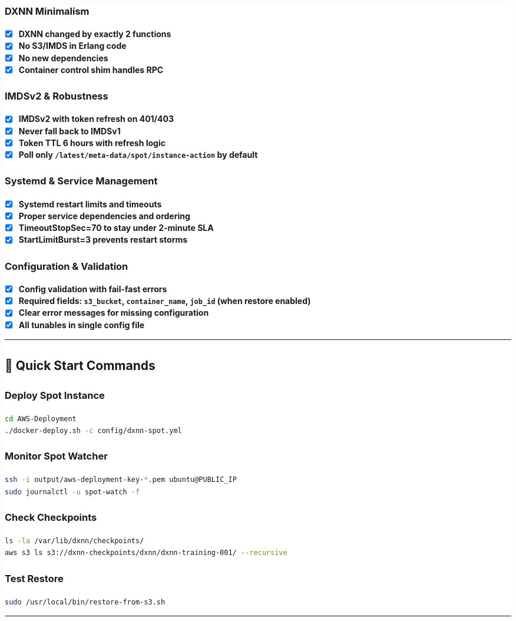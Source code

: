 ### **DXNN Minimalism**
- [x] **DXNN changed by exactly 2 functions**
- [x] **No S3/IMDS in Erlang code**
- [x] **No new dependencies**
- [x] **Container control shim handles RPC**

### **IMDSv2 & Robustness**
- [x] **IMDSv2 with token refresh on 401/403**
- [x] **Never fall back to IMDSv1**
- [x] **Token TTL 6 hours with refresh logic**
- [x] **Poll only `/latest/meta-data/spot/instance-action` by default**

### **Systemd & Service Management**
- [x] **Systemd restart limits and timeouts**
- [x] **Proper service dependencies and ordering**
- [x] **TimeoutStopSec=70 to stay under 2-minute SLA**
- [x] **StartLimitBurst=3 prevents restart storms**

### **Configuration & Validation**
- [x] **Config validation with fail-fast errors**
- [x] **Required fields: `s3_bucket`, `container_name`, `job_id` (when restore enabled)**
- [x] **Clear error messages for missing configuration**
- [x] **All tunables in single config file**

---

## 🚀 **Quick Start Commands**

### **Deploy Spot Instance**
```bash
cd AWS-Deployment
./docker-deploy.sh -c config/dxnn-spot.yml
```

### **Monitor Spot Watcher**
```bash
ssh -i output/aws-deployment-key-*.pem ubuntu@PUBLIC_IP
sudo journalctl -u spot-watch -f
```

### **Check Checkpoints**
```bash
ls -la /var/lib/dxnn/checkpoints/
aws s3 ls s3://dxnn-checkpoints/dxnn/dxnn-training-001/ --recursive
```

### **Test Restore**
```bash
sudo /usr/local/bin/restore-from-s3.sh
```

---